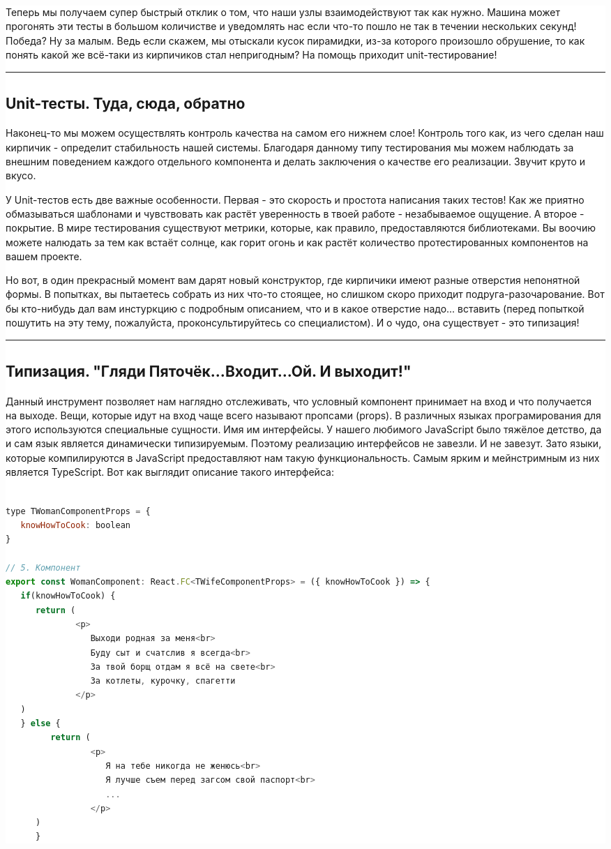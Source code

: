 Теперь мы получаем супер быстрый отклик о том, что наши узлы взаимодействуют так как нужно. Машина может прогонять эти тесты в большом количистве и уведомлять нас если что-то пошло не так в течении нескольких секунд! Победа? Ну за малым. Ведь если скажем, мы отыскали кусок пирамидки, из-за которого произошло обрушение, то как понять какой же всё-таки из кирпичиков стал непригодным? На помощь приходит unit-тестирование!

---

## Unit-тесты. Туда, сюда, обратно

Наконец-то мы можем осуществлять контроль качества на самом его нижнем слое! Контроль того как, из чего сделан наш кирпичик - определит стабильность нашей системы. Благодаря данному типу тестирования мы можем наблюдать за внешним поведением каждого отдельного компонента и делать заключения о качестве его реализации. Звучит круто и вкусо.

У Unit-тестов есть две важные особенности. Первая - это скорость и простота написания таких тестов! Как же приятно обмазываться шаблонами и чувствовать как растёт уверенность в твоей работе - незабываемое ощущение. А второе - покрытие. В мире тестирования существуют метрики, которые, как правило, предоставляются библиотеками. Вы воочию можете налюдать за тем как встаёт солнце, как горит огонь и как растёт количество протестированных компонентов на вашем проекте.

Но вот, в один прекрасный момент вам дарят новый конструктор, где кирпичики имеют разные отверстия непонятной формы. В попытках, вы пытаетесь собрать из них что-то стоящее, но слишком скоро приходит подруга-разочарование. Вот бы кто-нибудь дал вам инстуркцию с подробным описанием, что и в какое отверстие надо... вставить (перед попыткой пошутить на эту тему, пожалуйста, проконсультируйтесь со специалистом). И о чудо, она существует - это типизация!

---

## Типизация. "Гляди Пяточёк...Входит...Ой. И выходит!"

Данный инструмент позволяет нам наглядно отслеживать, что условный компонент принимает на вход и что получается на выходе. Вещи, которые идут на вход чаще всего называют пропсами (props). В различных языках програмирования для этого используются специальные сущности. Имя им интерфейсы. У нашего любимого JavaScript было тяжёлое детство, да и сам язык является динамически типизируемым. Поэтому реализацию интерфейсов не завезли. И не завезут. Зато языки, которые компилируются в JavaScript предоставляют нам такую функциональность. Самым ярким и мейнстримным из них является TypeScript. Вот как выглядит описание такого интерфейса:

```javascript

type TWomanComponentProps = {
   knowHowToCook: boolean
}

// 5. Компонент
export const WomanComponent: React.FC<TWifeComponentProps> = ({ knowHowToCook }) => {
   if(knowHowToCook) {
      return (
              <p>
                 Выходи родная за меня<br>
                 Буду сыт и счатслив я всегда<br>
                 За твой борщ отдам я всё на свете<br>
                 За котлеты, курочку, спагетти
              </p>
   )
   } else {
         return (
                 <p>
                    Я на тебе никогда не женюсь<br>
                    Я лучше съем перед загсом свой паспорт<br>
                    ...
                 </p>
      )
      }
```